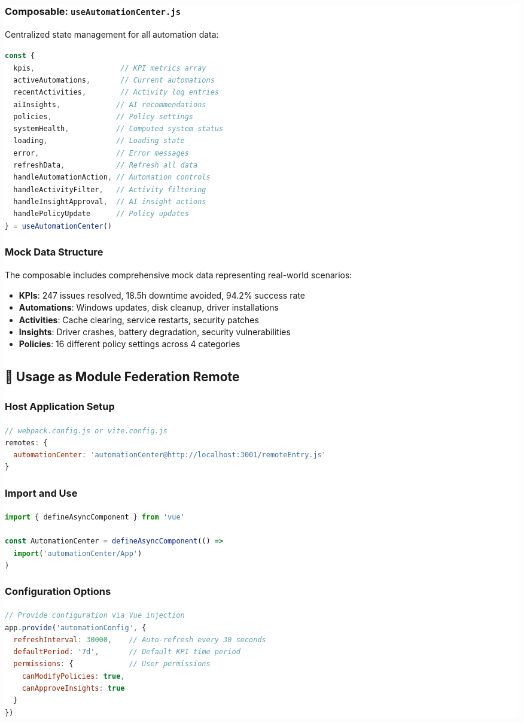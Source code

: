 ### Composable: `useAutomationCenter.js`
Centralized state management for all automation data:

```javascript
const {
  kpis,                    // KPI metrics array
  activeAutomations,       // Current automations
  recentActivities,        // Activity log entries
  aiInsights,             // AI recommendations
  policies,               // Policy settings
  systemHealth,           // Computed system status
  loading,                // Loading state
  error,                  // Error messages
  refreshData,            // Refresh all data
  handleAutomationAction, // Automation controls
  handleActivityFilter,   // Activity filtering
  handleInsightApproval,  // AI insight actions
  handlePolicyUpdate      // Policy updates
} = useAutomationCenter()
```

### Mock Data Structure
The composable includes comprehensive mock data representing real-world scenarios:
- **KPIs**: 247 issues resolved, 18.5h downtime avoided, 94.2% success rate
- **Automations**: Windows updates, disk cleanup, driver installations
- **Activities**: Cache clearing, service restarts, security patches
- **Insights**: Driver crashes, battery degradation, security vulnerabilities
- **Policies**: 16 different policy settings across 4 categories

## 🚀 Usage as Module Federation Remote

### Host Application Setup
```javascript
// webpack.config.js or vite.config.js
remotes: {
  automationCenter: 'automationCenter@http://localhost:3001/remoteEntry.js'
}
```

### Import and Use
```javascript
import { defineAsyncComponent } from 'vue'

const AutomationCenter = defineAsyncComponent(() => 
  import('automationCenter/App')
)
```

### Configuration Options
```javascript
// Provide configuration via Vue injection
app.provide('automationConfig', {
  refreshInterval: 30000,    // Auto-refresh every 30 seconds
  defaultPeriod: '7d',       // Default KPI time period
  permissions: {             // User permissions
    canModifyPolicies: true,
    canApproveInsights: true
  }
})
```
